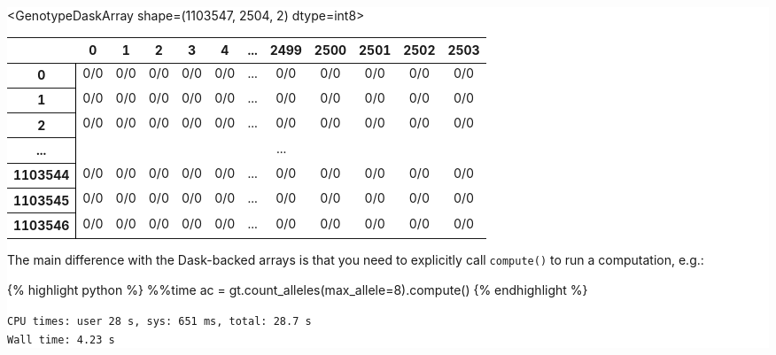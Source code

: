 <div class="allel allel-DisplayAs2D"><span>&lt;GenotypeDaskArray shape=(1103547, 2504, 2) dtype=int8&gt;</span><table><thead><tr><th></th><th style="text-align: center">0</th><th style="text-align: center">1</th><th style="text-align: center">2</th><th style="text-align: center">3</th><th style="text-align: center">4</th><th style="text-align: center">...</th><th style="text-align: center">2499</th><th style="text-align: center">2500</th><th style="text-align: center">2501</th><th style="text-align: center">2502</th><th style="text-align: center">2503</th></tr></thead><tbody><tr><th style="text-align: center; background-color: white; border-right: 1px solid black; ">0</th><td style="text-align: center">0/0</td><td style="text-align: center">0/0</td><td style="text-align: center">0/0</td><td style="text-align: center">0/0</td><td style="text-align: center">0/0</td><td style="text-align: center">...</td><td style="text-align: center">0/0</td><td style="text-align: center">0/0</td><td style="text-align: center">0/0</td><td style="text-align: center">0/0</td><td style="text-align: center">0/0</td></tr><tr><th style="text-align: center; background-color: white; border-right: 1px solid black; ">1</th><td style="text-align: center">0/0</td><td style="text-align: center">0/0</td><td style="text-align: center">0/0</td><td style="text-align: center">0/0</td><td style="text-align: center">0/0</td><td style="text-align: center">...</td><td style="text-align: center">0/0</td><td style="text-align: center">0/0</td><td style="text-align: center">0/0</td><td style="text-align: center">0/0</td><td style="text-align: center">0/0</td></tr><tr><th style="text-align: center; background-color: white; border-right: 1px solid black; ">2</th><td style="text-align: center">0/0</td><td style="text-align: center">0/0</td><td style="text-align: center">0/0</td><td style="text-align: center">0/0</td><td style="text-align: center">0/0</td><td style="text-align: center">...</td><td style="text-align: center">0/0</td><td style="text-align: center">0/0</td><td style="text-align: center">0/0</td><td style="text-align: center">0/0</td><td style="text-align: center">0/0</td></tr><tr><th style="text-align: center; background-color: white; border-right: 1px solid black; ">...</th><td style="text-align: center" colspan="12">...</td></tr><tr><th style="text-align: center; background-color: white; border-right: 1px solid black; ">1103544</th><td style="text-align: center">0/0</td><td style="text-align: center">0/0</td><td style="text-align: center">0/0</td><td style="text-align: center">0/0</td><td style="text-align: center">0/0</td><td style="text-align: center">...</td><td style="text-align: center">0/0</td><td style="text-align: center">0/0</td><td style="text-align: center">0/0</td><td style="text-align: center">0/0</td><td style="text-align: center">0/0</td></tr><tr><th style="text-align: center; background-color: white; border-right: 1px solid black; ">1103545</th><td style="text-align: center">0/0</td><td style="text-align: center">0/0</td><td style="text-align: center">0/0</td><td style="text-align: center">0/0</td><td style="text-align: center">0/0</td><td style="text-align: center">...</td><td style="text-align: center">0/0</td><td style="text-align: center">0/0</td><td style="text-align: center">0/0</td><td style="text-align: center">0/0</td><td style="text-align: center">0/0</td></tr><tr><th style="text-align: center; background-color: white; border-right: 1px solid black; ">1103546</th><td style="text-align: center">0/0</td><td style="text-align: center">0/0</td><td style="text-align: center">0/0</td><td style="text-align: center">0/0</td><td style="text-align: center">0/0</td><td style="text-align: center">...</td><td style="text-align: center">0/0</td><td style="text-align: center">0/0</td><td style="text-align: center">0/0</td><td style="text-align: center">0/0</td><td style="text-align: center">0/0</td></tr></tbody></table></div>



The main difference with the Dask-backed arrays is that you need to explicitly call `compute()` to run a computation, e.g.:


{% highlight python %}
%%time
ac = gt.count_alleles(max_allele=8).compute()
{% endhighlight %}

    CPU times: user 28 s, sys: 651 ms, total: 28.7 s
    Wall time: 4.23 s
